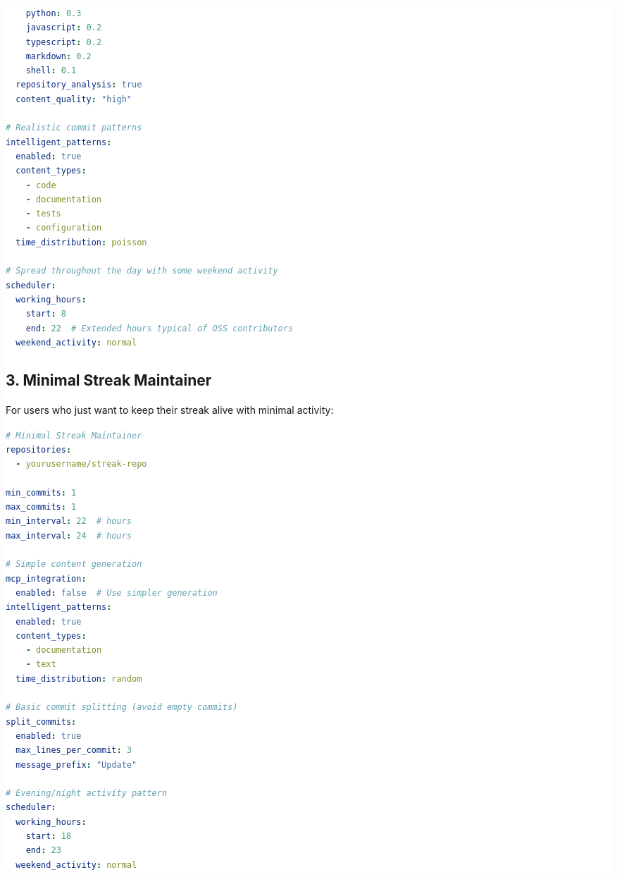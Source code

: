 ```yaml
    python: 0.3
    javascript: 0.2
    typescript: 0.2
    markdown: 0.2
    shell: 0.1
  repository_analysis: true
  content_quality: "high"

# Realistic commit patterns
intelligent_patterns:
  enabled: true
  content_types:
    - code
    - documentation
    - tests
    - configuration
  time_distribution: poisson

# Spread throughout the day with some weekend activity
scheduler:
  working_hours:
    start: 8
    end: 22  # Extended hours typical of OSS contributors
  weekend_activity: normal
```

## 3. Minimal Streak Maintainer

For users who just want to keep their streak alive with minimal activity:

```yaml
# Minimal Streak Maintainer
repositories:
  - yourusername/streak-repo

min_commits: 1
max_commits: 1
min_interval: 22  # hours
max_interval: 24  # hours

# Simple content generation
mcp_integration:
  enabled: false  # Use simpler generation
intelligent_patterns:
  enabled: true
  content_types:
    - documentation
    - text
  time_distribution: random

# Basic commit splitting (avoid empty commits)
split_commits:
  enabled: true
  max_lines_per_commit: 3
  message_prefix: "Update"

# Evening/night activity pattern
scheduler:
  working_hours:
    start: 18
    end: 23
  weekend_activity: normal
```
